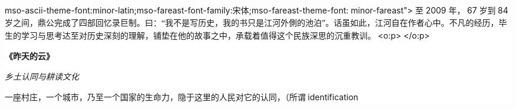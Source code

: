 mso-ascii-theme-font:minor-latin;mso-fareast-font-family:宋体;mso-fareast-theme-font:
minor-fareast">
   至
  </span>
  2009
  <span lang="ZH-CN" style="font-family:宋体;mso-ascii-font-family:
Cambria;mso-ascii-theme-font:minor-latin;mso-fareast-font-family:宋体;mso-fareast-theme-font:
minor-fareast">
   年，
  </span>
  67
  <span lang="ZH-CN" style="font-family:宋体;mso-ascii-font-family:
Cambria;mso-ascii-theme-font:minor-latin;mso-fareast-font-family:宋体;mso-fareast-theme-font:
minor-fareast">
   岁到
  </span>
  84
  <span lang="ZH-CN" style="font-family:宋体;mso-ascii-font-family:
Cambria;mso-ascii-theme-font:minor-latin;mso-fareast-font-family:宋体;mso-fareast-theme-font:
minor-fareast">
   岁之间，鼎公完成了四部回忆录巨制。曰：“我不是写历史，我的书只是江河外側的池泊”。话虽如此，江河自在作者心中。不凡的经历，毕生的学习与思考达至对历史深刻的理解，铺垫在他的故事之中，承载着值得这个民族深思的沉重教训。
  </span>
  <o:p>
  </o:p>
 </p>
 <p class="MsoNormal">
  <o:p>
  </o:p>
 </p>
 <p class="MsoNormal">
  <b>
   <span lang="ZH-CN" style="font-family:宋体;mso-ascii-font-family:Cambria;mso-ascii-theme-font:minor-latin;
mso-fareast-font-family:宋体;mso-fareast-theme-font:minor-fareast">
    《昨天的云》
   </span>
   <o:p>
   </o:p>
  </b>
 </p>
 <p class="MsoNormal">
  <o:p>
  </o:p>
 </p>
 <p class="MsoNormal">
  <i>
   <span lang="ZH-CN" style="font-family:宋体;mso-ascii-font-family:Cambria;mso-ascii-theme-font:minor-latin;
mso-fareast-font-family:宋体;mso-fareast-theme-font:minor-fareast">
    乡土认同与耕读文化
   </span>
   <o:p>
   </o:p>
  </i>
 </p>
 <p class="MsoNormal">
  <span lang="ZH-CN" style="font-family:宋体;mso-ascii-font-family:
Cambria;mso-ascii-theme-font:minor-latin;mso-fareast-font-family:宋体;mso-fareast-theme-font:
minor-fareast">
   一座村庄，一个城市，乃至一个国家的生命力，隐于这里的人民对它的认同，（所谓
  </span>
  identification
  <span lang="ZH-CN" style="font-family:宋体;mso-ascii-font-family:Cambria;mso-ascii-theme-font: